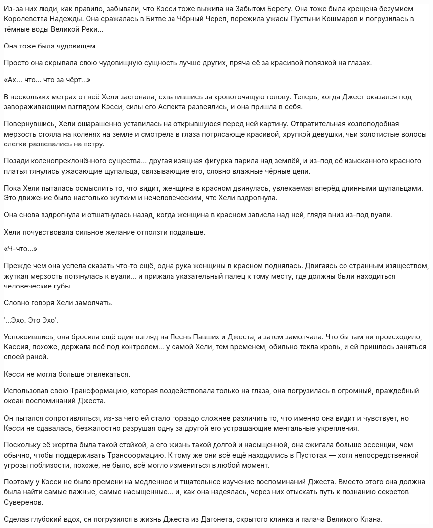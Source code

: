 Из-за них люди, как правило, забывали, что Кэсси тоже выжила на Забытом Берегу. Она тоже была крещена безумием Королевства Надежды. Она сражалась в Битве за Чёрный Череп, пережила ужасы Пустыни Кошмаров и погрузилась в тёмные воды Великой Реки...

Она тоже была чудовищем.

Просто она скрывала свою чудовищную сущность лучше других, пряча её за красивой повязкой на глазах.

«Ах... что... что за чёрт...»

В нескольких метрах от неё Хели застонала, схватившись за кровоточащую голову. Теперь, когда Джест оказался под завораживающим взглядом Кэсси, силы его Аспекта развеялись, и она пришла в себя.

Повернувшись, Хели ошарашенно уставилась на открывшуюся перед ней картину. Отвратительная козлоподобная мерзость стояла на коленях на земле и смотрела в глаза потрясающе красивой, хрупкой девушки, чьи золотистые волосы слегка развевались на ветру.

Позади коленопреклонённого существа... другая изящная фигурка парила над землёй, и из-под её изысканного красного платья тянулись ужасающие щупальца, связывающие его, словно влажные чёрные цепи.

Пока Хели пыталась осмыслить то, что видит, женщина в красном двинулась, увлекаемая вперёд длинными щупальцами. Это движение было настолько жутким и нечеловеческим, что Хели вздрогнула.

Она снова вздрогнула и отшатнулась назад, когда женщина в красном зависла над ней, глядя вниз из-под вуали.

Хели почувствовала сильное желание отползти подальше.

«Ч-что...»

Прежде чем она успела сказать что-то ещё, одна рука женщины в красном поднялась. Двигаясь со странным изяществом, жуткая мерзость потянулась к вуали... и прижала указательный палец к тому месту, где должны были находиться человеческие губы.

Словно говоря Хели замолчать.

'...Эхо. Это Эхо'.

Успокоившись, она бросила ещё один взгляд на Песнь Павших и Джеста, а затем замолчала. Что бы там ни происходило, Кассия, похоже, держала всё под контролем... у самой Хели, тем временем, обильно текла кровь, и ей пришлось заняться своей раной.

Кэсси не могла больше отвлекаться.

Использовав свою Трансформацию, которая воздействовала только на глаза, она погрузилась в огромный, враждебный океан воспоминаний Джеста.

Он пытался сопротивляться, из-за чего ей стало гораздо сложнее различить то, что именно она видит и чувствует, но Кэсси не сдавалась, безжалостно разрушая одну за другой его устрашающие ментальные укрепления.

Поскольку её жертва была такой стойкой, а его жизнь такой долгой и насыщенной, она сжигала больше эссенции, чем обычно, чтобы поддерживать Трансформацию. К тому же они всё ещё находились в Пустотах — хотя непосредственной угрозы поблизости, похоже, не было, всё могло измениться в любой момент.

Поэтому у Кэсси не было времени на медленное и тщательное изучение воспоминаний Джеста. Вместо этого она должна была найти самые важные, самые насыщенные... и, как она надеялась, через них отыскать путь к познанию секретов Суверенов.

Сделав глубокий вдох, он погрузился в жизнь Джеста из Дагонета, скрытого клинка и палача Великого Клана.
